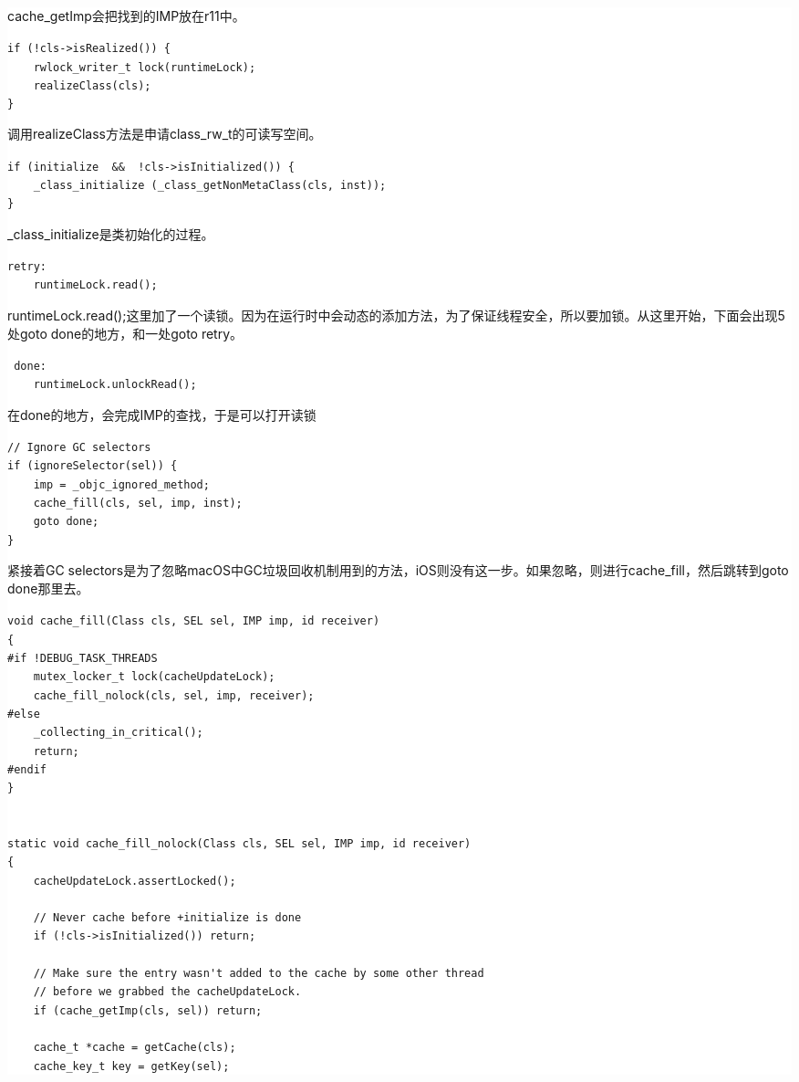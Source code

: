 cache_getImp会把找到的IMP放在r11中。

```
if (!cls->isRealized()) {
    rwlock_writer_t lock(runtimeLock);
    realizeClass(cls);
}
```

调用realizeClass方法是申请class_rw_t的可读写空间。

```
if (initialize  &&  !cls->isInitialized()) {
    _class_initialize (_class_getNonMetaClass(cls, inst));
}
```

_class_initialize是类初始化的过程。


```
retry:
    runtimeLock.read();
```

runtimeLock.read();这里加了一个读锁。因为在运行时中会动态的添加方法，为了保证线程安全，所以要加锁。从这里开始，下面会出现5处goto done的地方，和一处goto retry。

```
 done:
    runtimeLock.unlockRead();
```

在done的地方，会完成IMP的查找，于是可以打开读锁

```
// Ignore GC selectors
if (ignoreSelector(sel)) {
    imp = _objc_ignored_method;
    cache_fill(cls, sel, imp, inst);
    goto done;
}
```

紧接着GC selectors是为了忽略macOS中GC垃圾回收机制用到的方法，iOS则没有这一步。如果忽略，则进行cache_fill，然后跳转到goto done那里去。

```
void cache_fill(Class cls, SEL sel, IMP imp, id receiver)
{
#if !DEBUG_TASK_THREADS
    mutex_locker_t lock(cacheUpdateLock);
    cache_fill_nolock(cls, sel, imp, receiver);
#else
    _collecting_in_critical();
    return;
#endif
}


static void cache_fill_nolock(Class cls, SEL sel, IMP imp, id receiver)
{
    cacheUpdateLock.assertLocked();

    // Never cache before +initialize is done
    if (!cls->isInitialized()) return;

    // Make sure the entry wasn't added to the cache by some other thread 
    // before we grabbed the cacheUpdateLock.
    if (cache_getImp(cls, sel)) return;

    cache_t *cache = getCache(cls);
    cache_key_t key = getKey(sel);
```